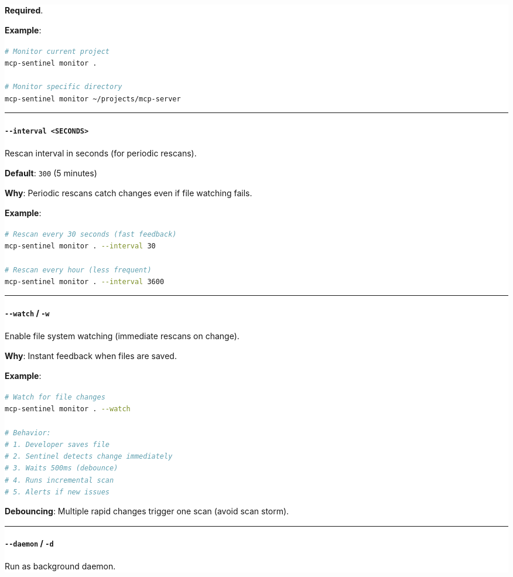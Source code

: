 **Required**.

**Example**:
```bash
# Monitor current project
mcp-sentinel monitor .

# Monitor specific directory
mcp-sentinel monitor ~/projects/mcp-server
```

---

#### `--interval <SECONDS>`

Rescan interval in seconds (for periodic rescans).

**Default**: `300` (5 minutes)

**Why**: Periodic rescans catch changes even if file watching fails.

**Example**:
```bash
# Rescan every 30 seconds (fast feedback)
mcp-sentinel monitor . --interval 30

# Rescan every hour (less frequent)
mcp-sentinel monitor . --interval 3600
```

---

#### `--watch` / `-w`

Enable file system watching (immediate rescans on change).

**Why**: Instant feedback when files are saved.

**Example**:
```bash
# Watch for file changes
mcp-sentinel monitor . --watch

# Behavior:
# 1. Developer saves file
# 2. Sentinel detects change immediately
# 3. Waits 500ms (debounce)
# 4. Runs incremental scan
# 5. Alerts if new issues
```

**Debouncing**: Multiple rapid changes trigger one scan (avoid scan storm).

---

#### `--daemon` / `-d`

Run as background daemon.
